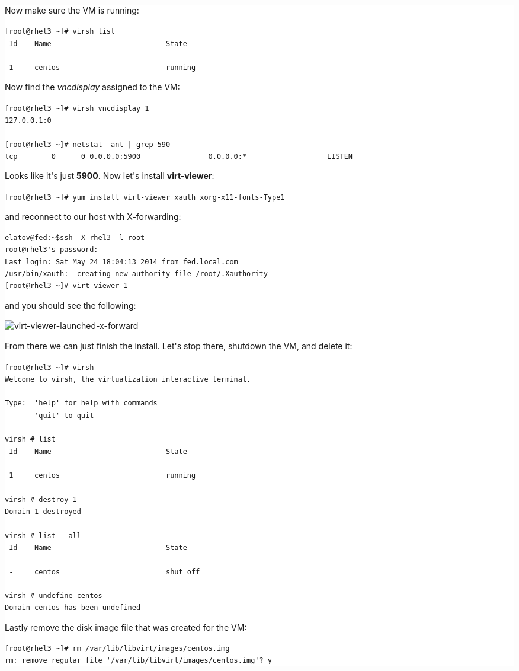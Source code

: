 Now make sure the VM is running:

	[root@rhel3 ~]# virsh list
	 Id    Name                           State
	----------------------------------------------------
	 1     centos                         running

Now find the *vncdisplay* assigned to the VM:

	[root@rhel3 ~]# virsh vncdisplay 1
	127.0.0.1:0
	
	[root@rhel3 ~]# netstat -ant | grep 590
	tcp        0      0 0.0.0.0:5900                0.0.0.0:*                   LISTEN

Looks like it's just **5900**.  Now let's install **virt-viewer**:

	[root@rhel3 ~]# yum install virt-viewer xauth xorg-x11-fonts-Type1

and reconnect to our host with X-forwarding:

	elatov@fed:~$ssh -X rhel3 -l root
	root@rhel3's password:
	Last login: Sat May 24 18:04:13 2014 from fed.local.com
	/usr/bin/xauth:  creating new authority file /root/.Xauthority
	[root@rhel3 ~]# virt-viewer 1

and you should see the following:

![virt-viewer-launched-x-forward](https://raw.githubusercontent.com/elatov/upload/master/rhce_p22/virt-viewer-launched-x-forward.png)

From there we can just finish the install. Let's stop there, shutdown the VM, and delete it:

	[root@rhel3 ~]# virsh
	Welcome to virsh, the virtualization interactive terminal.
	
	Type:  'help' for help with commands
		   'quit' to quit
	
	virsh # list
	 Id    Name                           State
	----------------------------------------------------
	 1     centos                         running
	
	virsh # destroy 1
	Domain 1 destroyed
	
	virsh # list --all
	 Id    Name                           State
	----------------------------------------------------
	 -     centos                         shut off
	
	virsh # undefine centos
	Domain centos has been undefined

Lastly remove the disk image file that was created for the VM:

	[root@rhel3 ~]# rm /var/lib/libvirt/images/centos.img
	rm: remove regular file '/var/lib/libvirt/images/centos.img'? y

